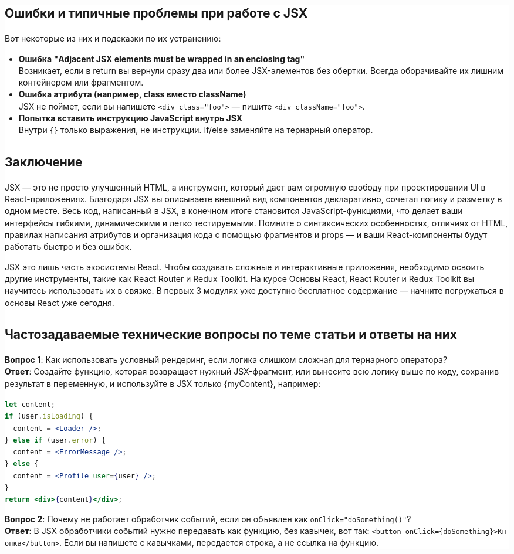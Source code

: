 ## Ошибки и типичные проблемы при работе с JSX

Вот некоторые из них и подсказки по их устранению:

- **Ошибка "Adjacent JSX elements must be wrapped in an enclosing tag"**  
  Возникает, если в return вы вернули сразу два или более JSX-элементов без обертки. Всегда оборачивайте их лишним контейнером или фрагментом.
- **Ошибка атрибута (например, class вместо className)**  
  JSX не поймет, если вы напишете `<div class="foo">` — пишите `<div className="foo">`.
- **Попытка вставить инструкцию JavaScript внутрь JSX**  
  Внутри `{}` только выражения, не инструкции. If/else заменяйте на тернарный оператор.

## Заключение

JSX — это не просто улучшенный HTML, а инструмент, который дает вам огромную свободу при проектировании UI в React-приложениях. Благодаря JSX вы описываете внешний вид компонентов декларативно, сочетая логику и разметку в одном месте. Весь код, написанный в JSX, в конечном итоге становится JavaScript-функциями, что делает ваши интерфейсы гибкими, динамическими и легко тестируемыми. Помните о синтаксических особенностях, отличиях от HTML, правилах написания атрибутов и организация кода с помощью фрагментов и props — и ваши React-компоненты будут работать быстро и без ошибок.

JSX это лишь часть экосистемы React. Чтобы создавать сложные и интерактивные приложения, необходимо освоить другие инструменты, такие как React Router и Redux Toolkit. На курсе [Основы React, React Router и Redux Toolkit](https://purpleschool.ru/course/react-redux?utm_source=knowledgebase&utm_medium=article&utm_campaign=kak-rabotaet-jsx) вы научитесь использовать их в связке. В первых 3 модулях уже доступно бесплатное содержание — начните погружаться в основы React уже сегодня.

## Частозадаваемые технические вопросы по теме статьи и ответы на них

**Вопрос 1**: Как использовать условный рендеринг, если логика слишком сложная для тернарного оператора?  
**Ответ**: Создайте функцию, которая возвращает нужный JSX-фрагмент, или вынесите всю логику выше по коду, сохранив результат в переменную, и используйте в JSX только {myContent}, например:
```jsx
let content;
if (user.isLoading) {
  content = <Loader />;
} else if (user.error) {
  content = <ErrorMessage />;
} else {
  content = <Profile user={user} />;
}
return <div>{content}</div>;
```

**Вопрос 2**: Почему не работает обработчик событий, если он объявлен как `onClick="doSomething()"`?  
**Ответ**: В JSX обработчики событий нужно передавать как функцию, без кавычек, вот так: `<button onClick={doSomething}>Кнопка</button>`. Если вы напишете с кавычками, передается строка, а не ссылка на функцию.
